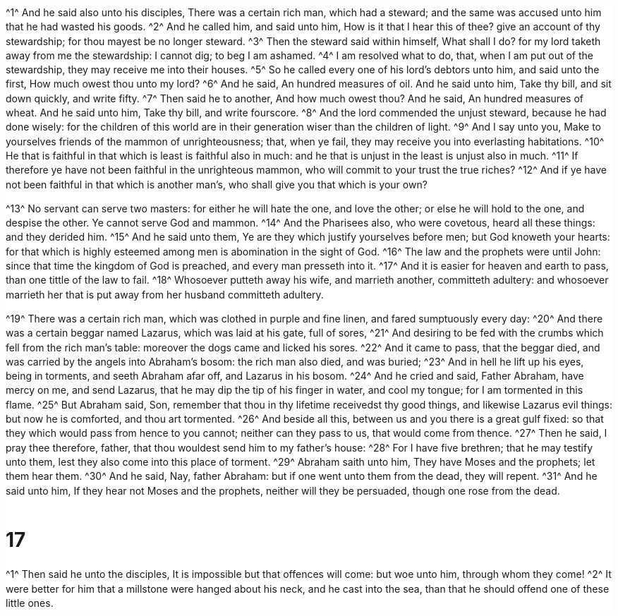 ^1^ And he said also unto his disciples, There was a certain rich man, which had a steward; and the same was accused unto him that he had wasted his goods. ^2^ And he called him, and said unto him, How is it that I hear this of thee? give an account of thy stewardship; for thou mayest be no longer steward. ^3^ Then the steward said within himself, What shall I do? for my lord taketh away from me the stewardship: I cannot dig; to beg I am ashamed. ^4^ I am resolved what to do, that, when I am put out of the stewardship, they may receive me into their houses. ^5^ So he called every one of his lord’s debtors unto him, and said unto the first, How much owest thou unto my lord? ^6^ And he said, An hundred measures of oil. And he said unto him, Take thy bill, and sit down quickly, and write fifty. ^7^ Then said he to another, And how much owest thou? And he said, An hundred measures of wheat. And he said unto him, Take thy bill, and write fourscore. ^8^ And the lord commended the unjust steward, because he had done wisely: for the children of this world are in their generation wiser than the children of light. ^9^ And I say unto you, Make to yourselves friends of the mammon of unrighteousness; that, when ye fail, they may receive you into everlasting habitations. ^10^ He that is faithful in that which is least is faithful also in much: and he that is unjust in the least is unjust also in much. ^11^ If therefore ye have not been faithful in the unrighteous mammon, who will commit to your trust the true riches? ^12^ And if ye have not been faithful in that which is another man’s, who shall give you that which is your own? 

^13^ No servant can serve two masters: for either he will hate the one, and love the other; or else he will hold to the one, and despise the other. Ye cannot serve God and mammon. ^14^ And the Pharisees also, who were covetous, heard all these things: and they derided him. ^15^ And he said unto them, Ye are they which justify yourselves before men; but God knoweth your hearts: for that which is highly esteemed among men is abomination in the sight of God. ^16^ The law and the prophets were until John: since that time the kingdom of God is preached, and every man presseth into it. ^17^ And it is easier for heaven and earth to pass, than one tittle of the law to fail. ^18^ Whosoever putteth away his wife, and marrieth another, committeth adultery: and whosoever marrieth her that is put away from her husband committeth adultery. 

^19^ There was a certain rich man, which was clothed in purple and fine linen, and fared sumptuously every day: ^20^ And there was a certain beggar named Lazarus, which was laid at his gate, full of sores, ^21^ And desiring to be fed with the crumbs which fell from the rich man’s table: moreover the dogs came and licked his sores. ^22^ And it came to pass, that the beggar died, and was carried by the angels into Abraham’s bosom: the rich man also died, and was buried; ^23^ And in hell he lift up his eyes, being in torments, and seeth Abraham afar off, and Lazarus in his bosom. ^24^ And he cried and said, Father Abraham, have mercy on me, and send Lazarus, that he may dip the tip of his finger in water, and cool my tongue; for I am tormented in this flame. ^25^ But Abraham said, Son, remember that thou in thy lifetime receivedst thy good things, and likewise Lazarus evil things: but now he is comforted, and thou art tormented. ^26^ And beside all this, between us and you there is a great gulf fixed: so that they which would pass from hence to you cannot; neither can they pass to us, that would come from thence. ^27^ Then he said, I pray thee therefore, father, that thou wouldest send him to my father’s house: ^28^ For I have five brethren; that he may testify unto them, lest they also come into this place of torment. ^29^ Abraham saith unto him, They have Moses and the prophets; let them hear them. ^30^ And he said, Nay, father Abraham: but if one went unto them from the dead, they will repent. ^31^ And he said unto him, If they hear not Moses and the prophets, neither will they be persuaded, though one rose from the dead. 

# 17 
^1^ Then said he unto the disciples, It is impossible but that offences will come: but woe unto him, through whom they come! ^2^ It were better for him that a millstone were hanged about his neck, and he cast into the sea, than that he should offend one of these little ones. 

